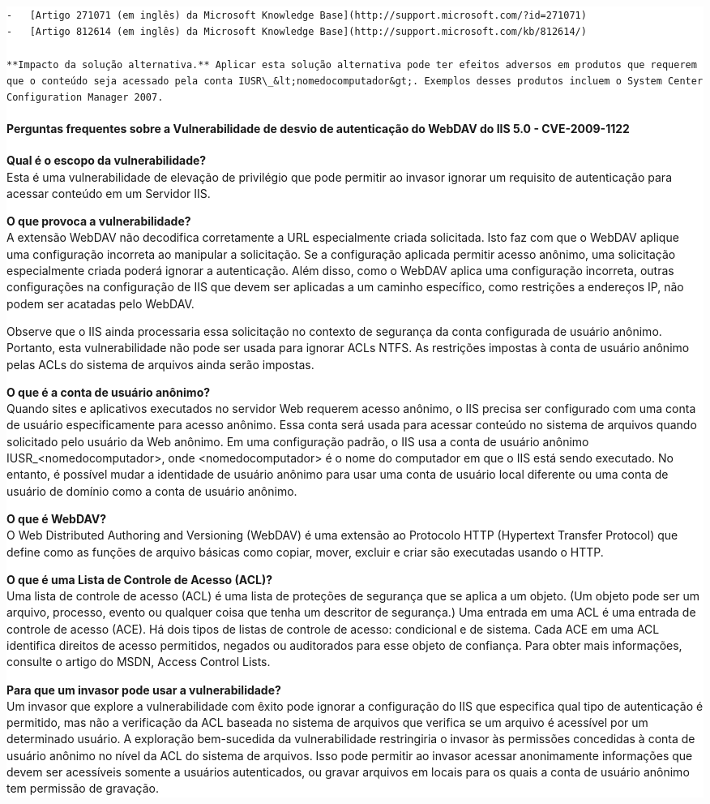     -   [Artigo 271071 (em inglês) da Microsoft Knowledge Base](http://support.microsoft.com/?id=271071)  
    -   [Artigo 812614 (em inglês) da Microsoft Knowledge Base](http://support.microsoft.com/kb/812614/)
  
    **Impacto da solução alternativa.** Aplicar esta solução alternativa pode ter efeitos adversos em produtos que requerem que o conteúdo seja acessado pela conta IUSR\_&lt;nomedocomputador&gt;. Exemplos desses produtos incluem o System Center Configuration Manager 2007.
  
#### Perguntas frequentes sobre a Vulnerabilidade de desvio de autenticação do WebDAV do IIS 5.0 - CVE-2009-1122
  
**Qual é o escopo da vulnerabilidade?**    
Esta é uma vulnerabilidade de elevação de privilégio que pode permitir ao invasor ignorar um requisito de autenticação para acessar conteúdo em um Servidor IIS.
  
**O que provoca a vulnerabilidade?**    
A extensão WebDAV não decodifica corretamente a URL especialmente criada solicitada. Isto faz com que o WebDAV aplique uma configuração incorreta ao manipular a solicitação. Se a configuração aplicada permitir acesso anônimo, uma solicitação especialmente criada poderá ignorar a autenticação. Além disso, como o WebDAV aplica uma configuração incorreta, outras configurações na configuração de IIS que devem ser aplicadas a um caminho específico, como restrições a endereços IP, não podem ser acatadas pelo WebDAV.
  
Observe que o IIS ainda processaria essa solicitação no contexto de segurança da conta configurada de usuário anônimo. Portanto, esta vulnerabilidade não pode ser usada para ignorar ACLs NTFS. As restrições impostas à conta de usuário anônimo pelas ACLs do sistema de arquivos ainda serão impostas.
  
**O que é a conta de usuário anônimo?**    
Quando sites e aplicativos executados no servidor Web requerem acesso anônimo, o IIS precisa ser configurado com uma conta de usuário especificamente para acesso anônimo. Essa conta será usada para acessar conteúdo no sistema de arquivos quando solicitado pelo usuário da Web anônimo. Em uma configuração padrão, o IIS usa a conta de usuário anônimo IUSR\_&lt;nomedocomputador&gt;, onde &lt;nomedocomputador&gt; é o nome do computador em que o IIS está sendo executado. No entanto, é possível mudar a identidade de usuário anônimo para usar uma conta de usuário local diferente ou uma conta de usuário de domínio como a conta de usuário anônimo.
  
**O que é WebDAV?**    
O Web Distributed Authoring and Versioning (WebDAV) é uma extensão ao Protocolo HTTP (Hypertext Transfer Protocol) que define como as funções de arquivo básicas como copiar, mover, excluir e criar são executadas usando o HTTP.
  
**O que é uma Lista de Controle de Acesso (ACL)?**    
Uma lista de controle de acesso (ACL) é uma lista de proteções de segurança que se aplica a um objeto. (Um objeto pode ser um arquivo, processo, evento ou qualquer coisa que tenha um descritor de segurança.) Uma entrada em uma ACL é uma entrada de controle de acesso (ACE). Há dois tipos de listas de controle de acesso: condicional e de sistema. Cada ACE em uma ACL identifica direitos de acesso permitidos, negados ou auditorados para esse objeto de confiança. Para obter mais informações, consulte o artigo do MSDN, Access Control Lists.
  
**Para que um invasor pode usar a vulnerabilidade?**    
Um invasor que explore a vulnerabilidade com êxito pode ignorar a configuração do IIS que especifica qual tipo de autenticação é permitido, mas não a verificação da ACL baseada no sistema de arquivos que verifica se um arquivo é acessível por um determinado usuário. A exploração bem-sucedida da vulnerabilidade restringiria o invasor às permissões concedidas à conta de usuário anônimo no nível da ACL do sistema de arquivos. Isso pode permitir ao invasor acessar anonimamente informações que devem ser acessíveis somente a usuários autenticados, ou gravar arquivos em locais para os quais a conta de usuário anônimo tem permissão de gravação.
  